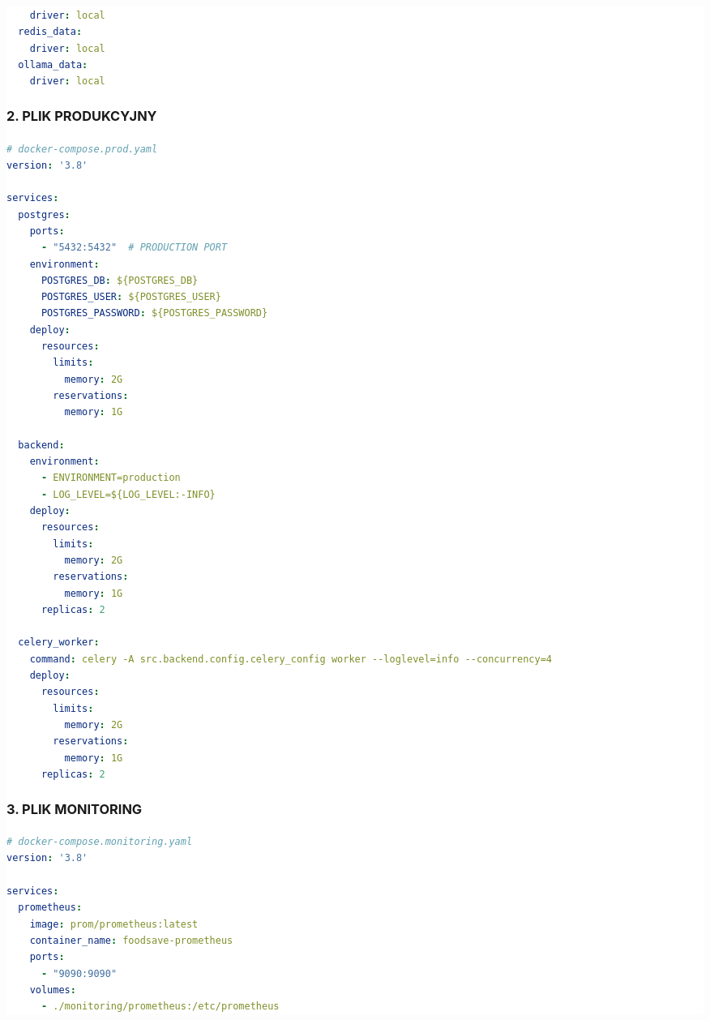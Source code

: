 ```yaml
    driver: local
  redis_data:
    driver: local
  ollama_data:
    driver: local
```

### **2. PLIK PRODUKCYJNY**
```yaml
# docker-compose.prod.yaml
version: '3.8'

services:
  postgres:
    ports:
      - "5432:5432"  # PRODUCTION PORT
    environment:
      POSTGRES_DB: ${POSTGRES_DB}
      POSTGRES_USER: ${POSTGRES_USER}
      POSTGRES_PASSWORD: ${POSTGRES_PASSWORD}
    deploy:
      resources:
        limits:
          memory: 2G
        reservations:
          memory: 1G

  backend:
    environment:
      - ENVIRONMENT=production
      - LOG_LEVEL=${LOG_LEVEL:-INFO}
    deploy:
      resources:
        limits:
          memory: 2G
        reservations:
          memory: 1G
      replicas: 2

  celery_worker:
    command: celery -A src.backend.config.celery_config worker --loglevel=info --concurrency=4
    deploy:
      resources:
        limits:
          memory: 2G
        reservations:
          memory: 1G
      replicas: 2
```

### **3. PLIK MONITORING**
```yaml
# docker-compose.monitoring.yaml
version: '3.8'

services:
  prometheus:
    image: prom/prometheus:latest
    container_name: foodsave-prometheus
    ports:
      - "9090:9090"
    volumes:
      - ./monitoring/prometheus:/etc/prometheus
```